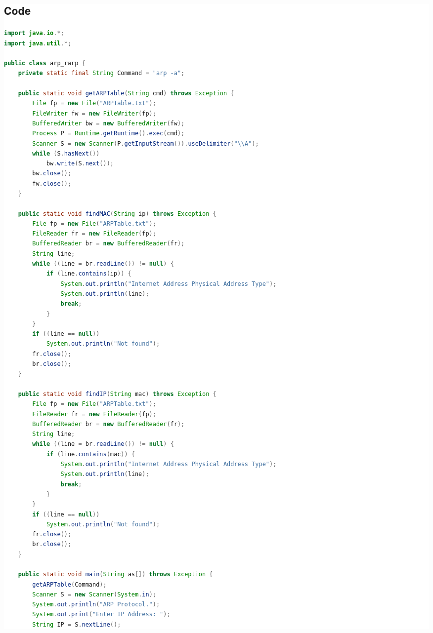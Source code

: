 ## Code

```java
import java.io.*;
import java.util.*;

public class arp_rarp {
    private static final String Command = "arp -a";

    public static void getARPTable(String cmd) throws Exception {
        File fp = new File("ARPTable.txt");
        FileWriter fw = new FileWriter(fp);
        BufferedWriter bw = new BufferedWriter(fw);
        Process P = Runtime.getRuntime().exec(cmd);
        Scanner S = new Scanner(P.getInputStream()).useDelimiter("\\A");
        while (S.hasNext())
            bw.write(S.next());
        bw.close();
        fw.close();
    }

    public static void findMAC(String ip) throws Exception {
        File fp = new File("ARPTable.txt");
        FileReader fr = new FileReader(fp);
        BufferedReader br = new BufferedReader(fr);
        String line;
        while ((line = br.readLine()) != null) {
            if (line.contains(ip)) {
                System.out.println("Internet Address Physical Address Type");
                System.out.println(line);
                break;
            }
        }
        if ((line == null))
            System.out.println("Not found");
        fr.close();
        br.close();
    }

    public static void findIP(String mac) throws Exception {
        File fp = new File("ARPTable.txt");
        FileReader fr = new FileReader(fp);
        BufferedReader br = new BufferedReader(fr);
        String line;
        while ((line = br.readLine()) != null) {
            if (line.contains(mac)) {
                System.out.println("Internet Address Physical Address Type");
                System.out.println(line);
                break;
            }
        }
        if ((line == null))
            System.out.println("Not found");
        fr.close();
        br.close();
    }

    public static void main(String as[]) throws Exception {
        getARPTable(Command);
        Scanner S = new Scanner(System.in);
        System.out.println("ARP Protocol.");
        System.out.print("Enter IP Address: ");
        String IP = S.nextLine();
```